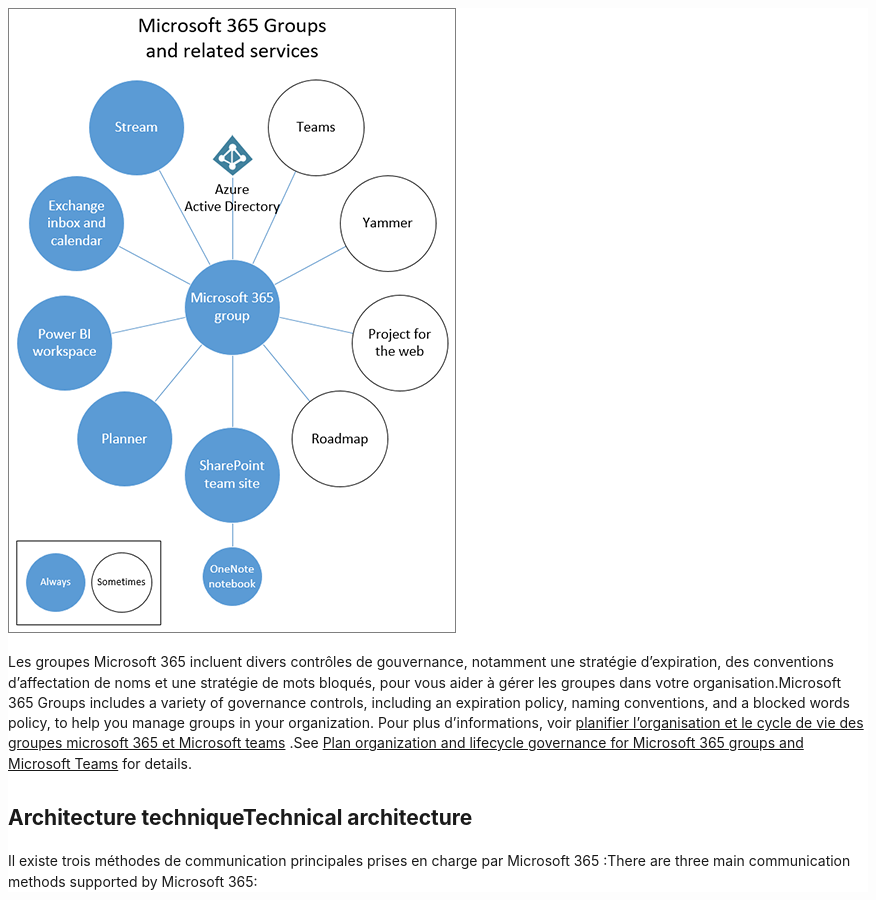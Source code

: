 ![Diagramme illustrant les groupes Microsoft 365 et les services associés](../media/microsoft-365-groups-hub-spoke.png)

<span data-ttu-id="7fb88-120">Les groupes Microsoft 365 incluent divers contrôles de gouvernance, notamment une stratégie d’expiration, des conventions d’affectation de noms et une stratégie de mots bloqués, pour vous aider à gérer les groupes dans votre organisation.</span><span class="sxs-lookup"><span data-stu-id="7fb88-120">Microsoft 365 Groups includes a variety of governance controls, including an expiration policy, naming conventions, and a blocked words policy, to help you manage groups in your organization.</span></span> <span data-ttu-id="7fb88-121">Pour plus d’informations, voir [planifier l’organisation et le cycle de vie des groupes microsoft 365 et Microsoft teams](plan-organization-lifecycle-governance.md) .</span><span class="sxs-lookup"><span data-stu-id="7fb88-121">See [Plan organization and lifecycle governance for Microsoft 365 groups and Microsoft Teams](plan-organization-lifecycle-governance.md) for details.</span></span>

## <a name="technical-architecture"></a><span data-ttu-id="7fb88-122">Architecture technique</span><span class="sxs-lookup"><span data-stu-id="7fb88-122">Technical architecture</span></span>

<span data-ttu-id="7fb88-123">Il existe trois méthodes de communication principales prises en charge par Microsoft 365 :</span><span class="sxs-lookup"><span data-stu-id="7fb88-123">There are three main communication methods supported by Microsoft 365:</span></span>
